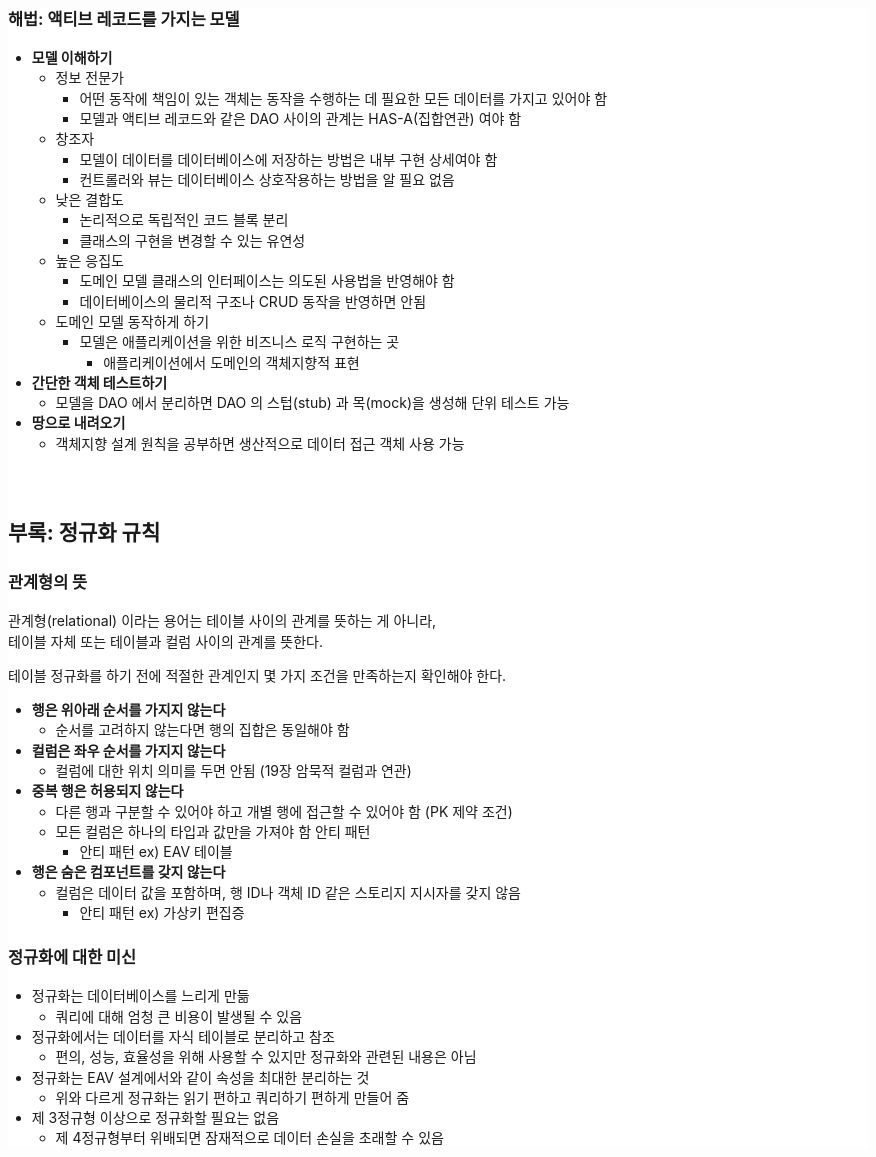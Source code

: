 ### 해법: 액티브 레코드를 가지는 모델

- **모델 이해하기**
  - 정보 전문가
    - 어떤 동작에 책임이 있는 객체는 동작을 수행하는 데 필요한 모든 데이터를 가지고 있어야 함
    - 모델과 액티브 레코드와 같은 DAO 사이의 관계는 HAS-A(집합연관) 여야 함
  - 창조자
    - 모델이 데이터를 데이터베이스에 저장하는 방법은 내부 구현 상세여야 함
    - 컨트롤러와 뷰는 데이터베이스 상호작용하는 방법을 알 필요 없음
  - 낮은 결합도
    - 논리적으로 독립적인 코드 블록 분리
    - 클래스의 구현을 변경할 수 있는 유연성
  - 높은 응집도
    - 도메인 모델 클래스의 인터페이스는 의도된 사용법을 반영해야 함
    - 데이터베이스의 물리적 구조나 CRUD 동작을 반영하면 안됨
  - 도메인 모델 동작하게 하기
    - 모델은 애플리케이션을 위한 비즈니스 로직 구현하는 곳
      - 애플리케이션에서 도메인의 객체지향적 표현
- **간단한 객체 테스트하기**
  - 모델을 DAO 에서 분리하면 DAO 의 스텁(stub) 과 목(mock)을 생성해 단위 테스트 가능
- **땅으로 내려오기**
  - 객체지향 설계 원칙을 공부하면 생산적으로 데이터 접근 객체 사용 가능

<br/>

## 부록: 정규화 규칙

### 관계형의 뜻

관계형(relational) 이라는 용어는 테이블 사이의 관계를 뜻하는 게 아니라,  
테이블 자체 또는 테이블과 컬럼 사이의 관계를 뜻한다.  

테이블 정규화를 하기 전에 적절한 관계인지 몇 가지 조건을 만족하는지 확인해야 한다. 

- **행은 위아래 순서를 가지지 않는다**
  - 순서를 고려하지 않는다면 행의 집합은 동일해야 함
- **컬럼은 좌우 순서를 가지지 않는다**
  - 컬럼에 대한 위치 의미를 두면 안됨 (19장 암묵적 컬럼과 연관)
- **중복 행은 허용되지 않는다**
  - 다른 행과 구분할 수 있어야 하고 개별 행에 접근할 수 있어야 함 (PK 제약 조건)
  - 모든 컬럼은 하나의 타입과 값만을 가져야 함 안티 패턴 
    - 안티 패턴 ex) EAV 테이블
- **행은 숨은 컴포넌트를 갖지 않는다**
  - 컬럼은 데이터 값을 포함하며, 행 ID나 객체 ID 같은 스토리지 지시자를 갖지 않음 
    - 안티 패턴 ex) 가상키 편집증

### 정규화에 대한 미신

- 정규화는 데이터베이스를 느리게 만듦
  - 쿼리에 대해 엄청 큰 비용이 발생될 수 있음
- 정규화에서는 데이터를 자식 테이블로 분리하고 참조
  - 편의, 성능, 효율성을 위해 사용할 수 있지만 정규화와 관련된 내용은 아님
- 정규화는 EAV 설계에서와 같이 속성을 최대한 분리하는 것
  - 위와 다르게 정규화는 읽기 편하고 쿼리하기 편하게 만들어 줌
- 제 3정규형 이상으로 정규화할 필요는 없음
  - 제 4정규형부터 위배되면 잠재적으로 데이터 손실을 초래할 수 있음
